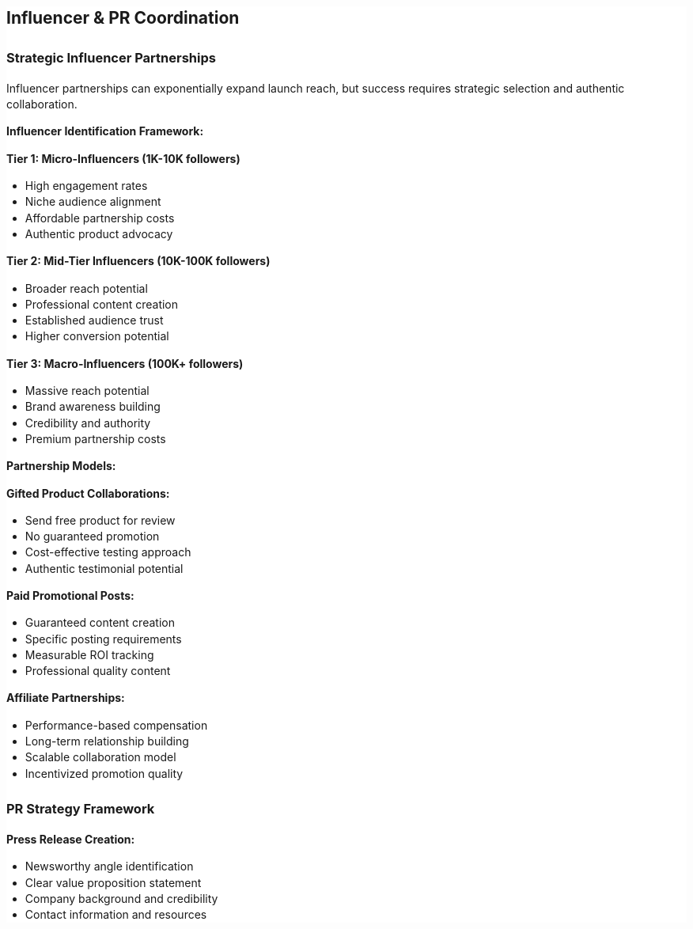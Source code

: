 
## Influencer & PR Coordination

### Strategic Influencer Partnerships

Influencer partnerships can exponentially expand launch reach, but success requires strategic selection and authentic collaboration.

**Influencer Identification Framework:**

**Tier 1: Micro-Influencers (1K-10K followers)**
- High engagement rates
- Niche audience alignment
- Affordable partnership costs
- Authentic product advocacy

**Tier 2: Mid-Tier Influencers (10K-100K followers)**
- Broader reach potential
- Professional content creation
- Established audience trust
- Higher conversion potential

**Tier 3: Macro-Influencers (100K+ followers)**
- Massive reach potential
- Brand awareness building
- Credibility and authority
- Premium partnership costs

**Partnership Models:**

**Gifted Product Collaborations:**
- Send free product for review
- No guaranteed promotion
- Cost-effective testing approach
- Authentic testimonial potential

**Paid Promotional Posts:**
- Guaranteed content creation
- Specific posting requirements
- Measurable ROI tracking
- Professional quality content

**Affiliate Partnerships:**
- Performance-based compensation
- Long-term relationship building
- Scalable collaboration model
- Incentivized promotion quality

### PR Strategy Framework

**Press Release Creation:**
- Newsworthy angle identification
- Clear value proposition statement
- Company background and credibility
- Contact information and resources
